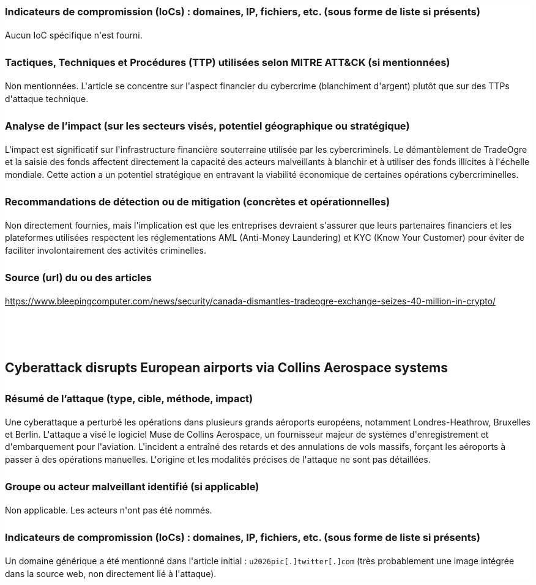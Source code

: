 ### Indicateurs de compromission (IoCs) : domaines, IP, fichiers, etc. (sous forme de liste si présents)
Aucun IoC spécifique n'est fourni.

### Tactiques, Techniques et Procédures (TTP) utilisées selon MITRE ATT&CK (si mentionnées)
Non mentionnées. L'article se concentre sur l'aspect financier du cybercrime (blanchiment d'argent) plutôt que sur des TTPs d'attaque technique.

### Analyse de l’impact (sur les secteurs visés, potentiel géographique ou stratégique)
L'impact est significatif sur l'infrastructure financière souterraine utilisée par les cybercriminels. Le démantèlement de TradeOgre et la saisie des fonds affectent directement la capacité des acteurs malveillants à blanchir et à utiliser des fonds illicites à l'échelle mondiale. Cette action a un potentiel stratégique en entravant la viabilité économique de certaines opérations cybercriminelles.

### Recommandations de détection ou de mitigation (concrètes et opérationnelles)
Non directement fournies, mais l'implication est que les entreprises devraient s'assurer que leurs partenaires financiers et les plateformes utilisées respectent les réglementations AML (Anti-Money Laundering) et KYC (Know Your Customer) pour éviter de faciliter involontairement des activités criminelles.

### Source (url) du ou des articles
https://www.bleepingcomputer.com/news/security/canada-dismantles-tradeogre-exchange-seizes-40-million-in-crypto/

<br>
<br>
<div id="cyberattack-disrupts-european-airports-via-collins-aerospace-systems"></div>

## Cyberattack disrupts European airports via Collins Aerospace systems

### Résumé de l’attaque (type, cible, méthode, impact)
Une cyberattaque a perturbé les opérations dans plusieurs grands aéroports européens, notamment Londres-Heathrow, Bruxelles et Berlin. L'attaque a visé le logiciel Muse de Collins Aerospace, un fournisseur majeur de systèmes d'enregistrement et d'embarquement pour l'aviation. L'incident a entraîné des retards et des annulations de vols massifs, forçant les aéroports à passer à des opérations manuelles. L'origine et les modalités précises de l'attaque ne sont pas détaillées.

### Groupe ou acteur malveillant identifié (si applicable)
Non applicable. Les acteurs n'ont pas été nommés.

### Indicateurs de compromission (IoCs) : domaines, IP, fichiers, etc. (sous forme de liste si présents)
Un domaine générique a été mentionné dans l'article initial : `u2026pic[.]twitter[.]com` (très probablement une image intégrée dans la source web, non directement lié à l'attaque).
